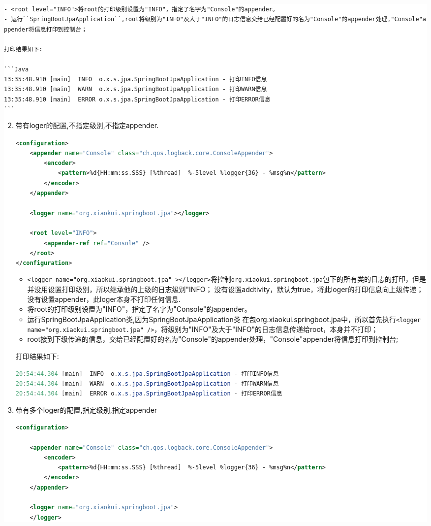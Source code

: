     - <root level="INFO">将root的打印级别设置为"INFO"，指定了名字为"Console"的appender。
    - 运行``SpringBootJpaApplication``,root将级别为"INFO"及大于"INFO"的日志信息交给已经配置好的名为"Console"的appender处理,"Console"appender将信息打印到控制台；

    打印结果如下:

    ```Java
    13:35:48.910 [main]  INFO  o.x.s.jpa.SpringBootJpaApplication - 打印INFO信息
    13:35:48.910 [main]  WARN  o.x.s.jpa.SpringBootJpaApplication - 打印WARN信息
    13:35:48.910 [main]  ERROR o.x.s.jpa.SpringBootJpaApplication - 打印ERROR信息
    ```
2. 带有loger的配置,不指定级别,不指定appender.

    ```XML
    <configuration>
        <appender name="Console" class="ch.qos.logback.core.ConsoleAppender">
            <encoder>
                <pattern>%d{HH:mm:ss.SSS} [%thread]  %-5level %logger{36} - %msg%n</pattern>
            </encoder>
        </appender>

        <logger name="org.xiaokui.springboot.jpa"></logger>

        <root level="INFO">
            <appender-ref ref="Console" />
        </root>
    </configuration>
    ```
     - ``<logger name="org.xiaokui.springboot.jpa" ></logger>``将控制``org.xiaokui.springboot.jpa``包下的所有类的日志的打印，但是并没用设置打印级别，所以继承他的上级<root>的日志级别"INFO；
     没有设置addtivity，默认为true，将此loger的打印信息向上级传递；
     没有设置appender，此loger本身不打印任何信息.
     - <root level="INFO">将root的打印级别设置为"INFO"，指定了名字为"Console"的appender。
     - 运行SpringBootJpaApplication类,因为SpringBootJpaApplication类 在包org.xiaokui.springboot.jpa中，所以首先执行``<logger name="org.xiaokui.springboot.jpa" />``，将级别为"INFO"及大于"INFO"的日志信息传递给root，本身并不打印；
     - root接到下级传递的信息，交给已经配置好的名为"Console"的appender处理，"Console"appender将信息打印到控制台;

     打印结果如下:

    ```java
    20:54:44.304 [main]  INFO  o.x.s.jpa.SpringBootJpaApplication - 打印INFO信息
    20:54:44.304 [main]  WARN  o.x.s.jpa.SpringBootJpaApplication - 打印WARN信息
    20:54:44.304 [main]  ERROR o.x.s.jpa.SpringBootJpaApplication - 打印ERROR信息
    ```
3. 带有多个loger的配置,指定级别,指定appender

    ```XML
    <configuration>

        <appender name="Console" class="ch.qos.logback.core.ConsoleAppender">
            <encoder>
                <pattern>%d{HH:mm:ss.SSS} [%thread]  %-5level %logger{36} - %msg%n</pattern>
            </encoder>
        </appender>

        <logger name="org.xiaokui.springboot.jpa">
        </logger>
